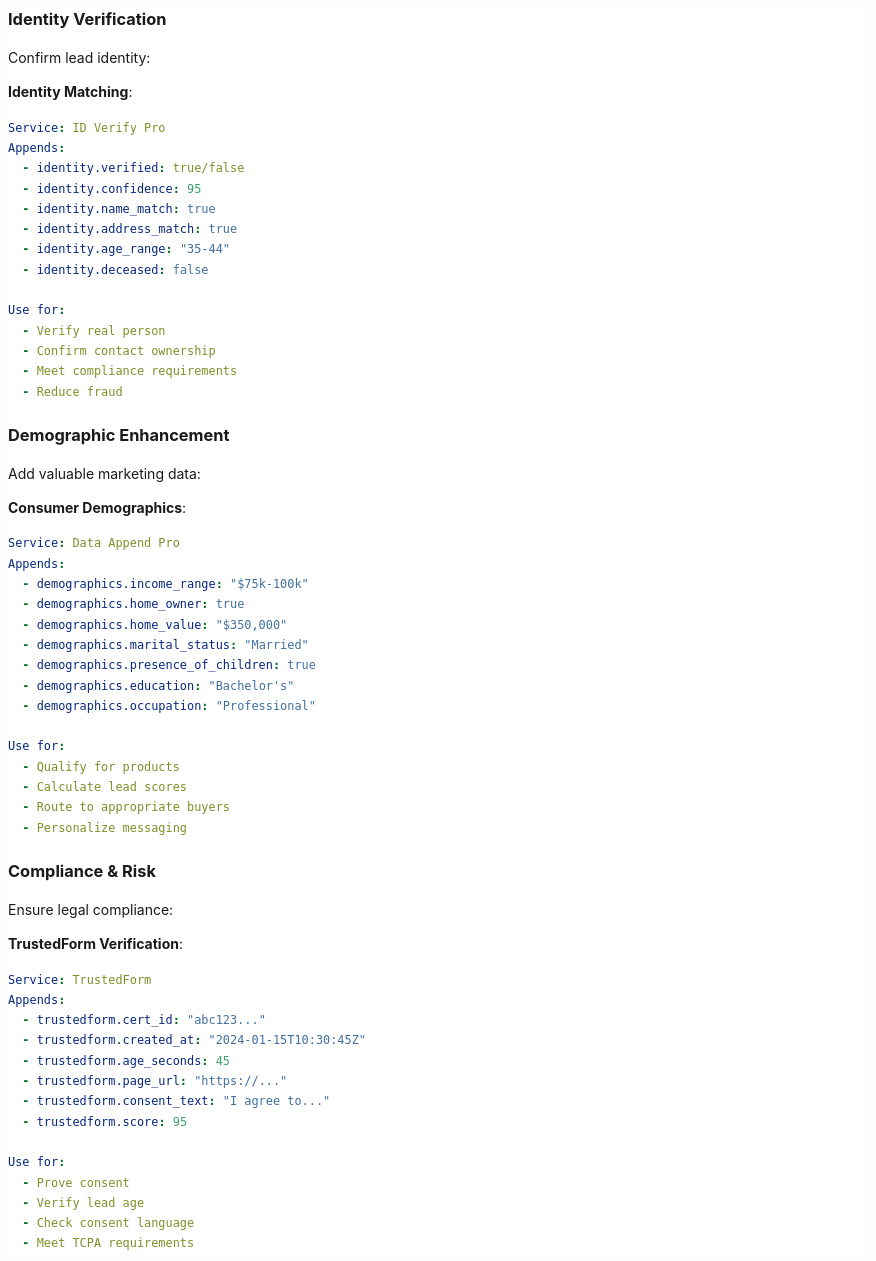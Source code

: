 ### Identity Verification

Confirm lead identity:

**Identity Matching**:
```yaml
Service: ID Verify Pro
Appends:
  - identity.verified: true/false
  - identity.confidence: 95
  - identity.name_match: true
  - identity.address_match: true
  - identity.age_range: "35-44"
  - identity.deceased: false

Use for:
  - Verify real person
  - Confirm contact ownership
  - Meet compliance requirements
  - Reduce fraud
```

### Demographic Enhancement

Add valuable marketing data:

**Consumer Demographics**:
```yaml
Service: Data Append Pro
Appends:
  - demographics.income_range: "$75k-100k"
  - demographics.home_owner: true
  - demographics.home_value: "$350,000"
  - demographics.marital_status: "Married"
  - demographics.presence_of_children: true
  - demographics.education: "Bachelor's"
  - demographics.occupation: "Professional"

Use for:
  - Qualify for products
  - Calculate lead scores
  - Route to appropriate buyers
  - Personalize messaging
```

### Compliance & Risk

Ensure legal compliance:

**TrustedForm Verification**:
```yaml
Service: TrustedForm
Appends:
  - trustedform.cert_id: "abc123..."
  - trustedform.created_at: "2024-01-15T10:30:45Z"
  - trustedform.age_seconds: 45
  - trustedform.page_url: "https://..."
  - trustedform.consent_text: "I agree to..."
  - trustedform.score: 95

Use for:
  - Prove consent
  - Verify lead age
  - Check consent language
  - Meet TCPA requirements
```
